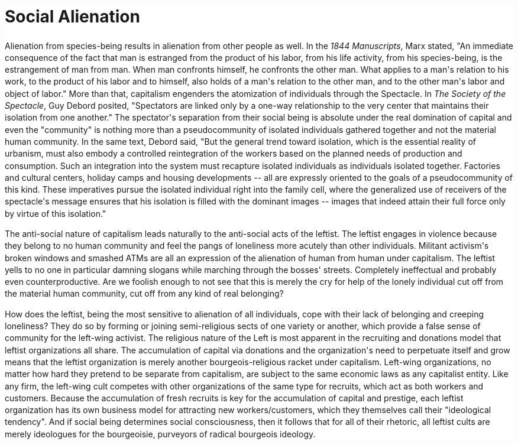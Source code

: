 # Social Alienation

Alienation from species-being results in alienation from other people as
well. In the *1844 Manuscripts*, Marx stated, "An immediate consequence
of the fact that man is estranged from the product of his labor, from
his life activity, from his species-being, is the estrangement of man
from man. When man confronts himself, he confronts the other man. What
applies to a man's relation to his work, to the product of his labor and
to himself, also holds of a man's relation to the other man, and to the
other man's labor and object of labor." More than that, capitalism
engenders the atomization of individuals through the Spectacle. In *The
Society of the Spectacle*, Guy Debord posited, "Spectators are linked
only by a one-way relationship to the very center that maintains their
isolation from one another." The spectator's separation from their
social being is absolute under the real domination of capital and even
the "community" is nothing more than a pseudocommunity of isolated
individuals gathered together and not the material human community. In
the same text, Debord said, "But the general trend toward isolation,
which is the essential reality of urbanism, must also embody a
controlled reintegration of the workers based on the planned needs of
production and consumption. Such an integration into the system must
recapture isolated individuals as individuals isolated together.
Factories and cultural centers, holiday camps and housing developments
-- all are expressly oriented to the goals of a pseudocommunity of this
kind. These imperatives pursue the isolated individual right into the
family cell, where the generalized use of receivers of the spectacle's
message ensures that his isolation is filled with the dominant images --
images that indeed attain their full force only by virtue of this
isolation."

The anti-social nature of capitalism leads naturally to the anti-social
acts of the leftist. The leftist engages in violence because they belong
to no human community and feel the pangs of loneliness more acutely than
other individuals. Militant activism's broken windows and smashed ATMs
are all an expression of the alienation of human from human under
capitalism. The leftist yells to no one in particular damning slogans
while marching through the bosses' streets. Completely ineffectual and
probably even counterproductive. Are we foolish enough to not see that
this is merely the cry for help of the lonely individual cut off from
the material human community, cut off from any kind of real belonging?

How does the leftist, being the most sensitive to alienation of all
individuals, cope with their lack of belonging and creeping loneliness?
They do so by forming or joining semi-religious sects of one variety or
another, which provide a false sense of community for the left-wing
activist. The religious nature of the Left is most apparent in the
recruiting and donations model that leftist organizations all share. The
accumulation of capital via donations and the organization's need to
perpetuate itself and grow means that the leftist organization is merely
another bourgeois-religious racket under capitalism. Left-wing
organizations, no matter how hard they pretend to be separate from
capitalism, are subject to the same economic laws as any capitalist
entity. Like any firm, the left-wing cult competes with other
organizations of the same type for recruits, which act as both workers
and customers. Because the accumulation of fresh recruits is key for the
accumulation of capital and prestige, each leftist organization has its
own business model for attracting new workers/customers, which they
themselves call their "ideological tendency". And if social being
determines social consciousness, then it follows that for all of their
rhetoric, all leftist cults are merely ideologues for the bourgeoisie,
purveyors of radical bourgeois ideology.
